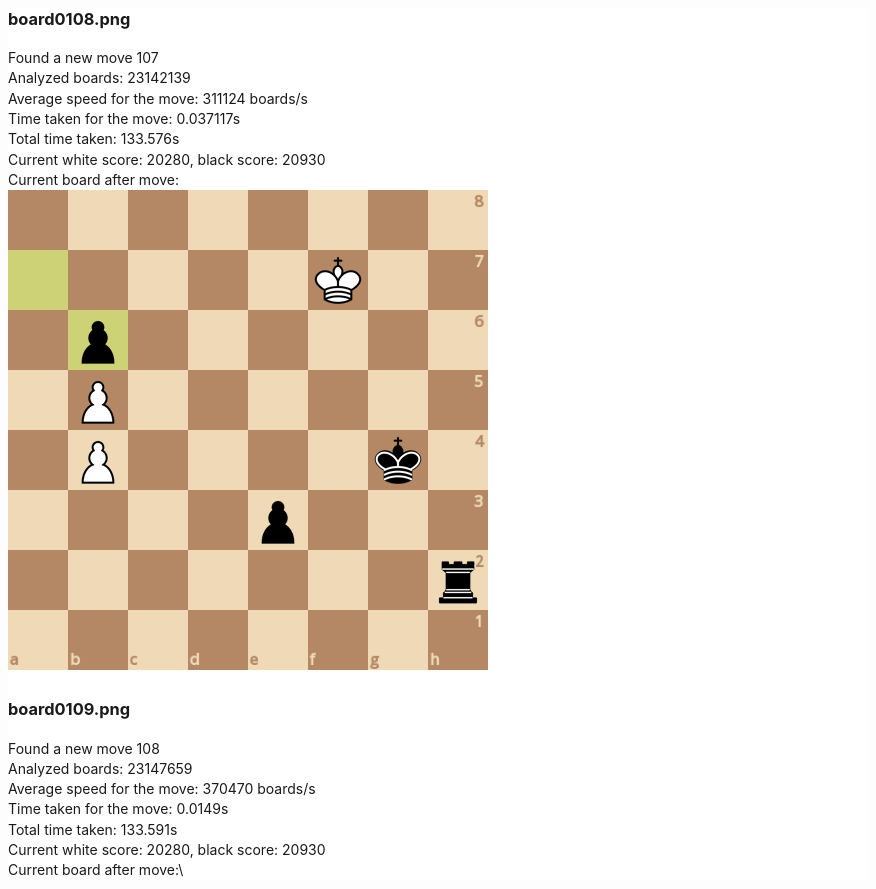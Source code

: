 ### board0108.png

Found a new move 107\
Analyzed boards: 23142139\
Average speed for the move: 311124 boards/s\
Time taken for the move: 0.037117s\
Total time taken: 133.576s\
Current white score: 20280, black score: 20930\
Current board after move:\
![board0108.png](images/board0108.png)

### board0109.png

Found a new move 108\
Analyzed boards: 23147659\
Average speed for the move: 370470 boards/s\
Time taken for the move: 0.0149s\
Total time taken: 133.591s\
Current white score: 20280, black score: 20930\
Current board after move:\